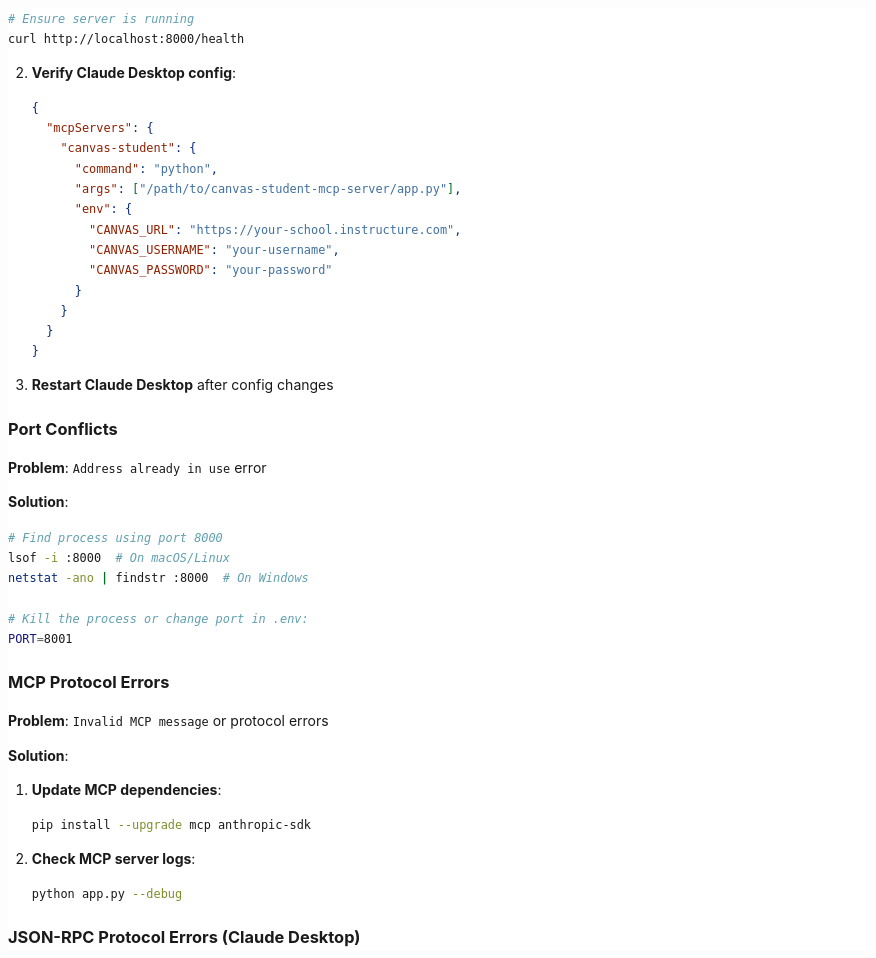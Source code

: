    ```bash
   # Ensure server is running
   curl http://localhost:8000/health
   ```

2. **Verify Claude Desktop config**:

   ```json
   {
     "mcpServers": {
       "canvas-student": {
         "command": "python",
         "args": ["/path/to/canvas-student-mcp-server/app.py"],
         "env": {
           "CANVAS_URL": "https://your-school.instructure.com",
           "CANVAS_USERNAME": "your-username",
           "CANVAS_PASSWORD": "your-password"
         }
       }
     }
   }
   ```

3. **Restart Claude Desktop** after config changes
### Port Conflicts

**Problem**: `Address already in use` error

**Solution**:

```bash
# Find process using port 8000
lsof -i :8000  # On macOS/Linux
netstat -ano | findstr :8000  # On Windows

# Kill the process or change port in .env:
PORT=8001
```

### MCP Protocol Errors

**Problem**: `Invalid MCP message` or protocol errors

**Solution**:

1. **Update MCP dependencies**:

   ```bash
   pip install --upgrade mcp anthropic-sdk
   ```

2. **Check MCP server logs**:

   ```bash
   python app.py --debug
   ```

### JSON-RPC Protocol Errors (Claude Desktop)
